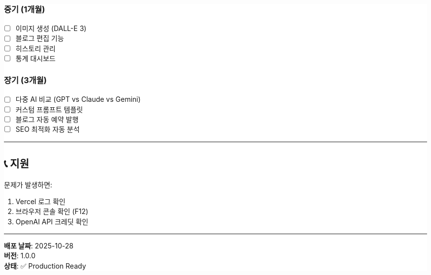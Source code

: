 ### 중기 (1개월)
- [ ] 이미지 생성 (DALL-E 3)
- [ ] 블로그 편집 기능
- [ ] 히스토리 관리
- [ ] 통계 대시보드

### 장기 (3개월)
- [ ] 다중 AI 비교 (GPT vs Claude vs Gemini)
- [ ] 커스텀 프롬프트 템플릿
- [ ] 블로그 자동 예약 발행
- [ ] SEO 최적화 자동 분석

---

## 📞 지원

문제가 발생하면:
1. Vercel 로그 확인
2. 브라우저 콘솔 확인 (F12)
3. OpenAI API 크레딧 확인

---

**배포 날짜**: 2025-10-28  
**버전**: 1.0.0  
**상태**: ✅ Production Ready

